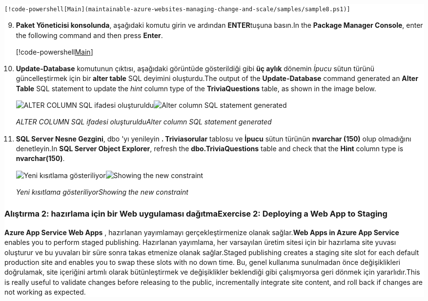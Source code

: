     [!code-powershell[Main](maintainable-azure-websites-managing-change-and-scale/samples/sample8.ps1)]
9. <span data-ttu-id="7be11-242">**Paket Yöneticisi konsolunda**, aşağıdaki komutu girin ve ardından **ENTER**tuşuna basın.</span><span class="sxs-lookup"><span data-stu-id="7be11-242">In the **Package Manager Console**, enter the following command and then press **Enter**.</span></span>

    [!code-powershell[Main](maintainable-azure-websites-managing-change-and-scale/samples/sample9.ps1)]
10. <span data-ttu-id="7be11-243">**Update-Database** komutunun çıktısı, aşağıdaki görüntüde gösterildiği gibi **üç aylık** dönemin *İpucu* sütun türünü güncelleştirmek için bir **alter table** SQL deyimini oluşturdu.</span><span class="sxs-lookup"><span data-stu-id="7be11-243">The output of the **Update-Database** command generated an **Alter Table** SQL statement to update the *hint* column type of the **TriviaQuestions** table, as shown in the image below.</span></span>

    <span data-ttu-id="7be11-244">![ALTER COLUMN SQL ifadesi oluşturuldu](maintainable-azure-websites-managing-change-and-scale/_static/image11.png "ALTER COLUMN SQL ifadesi oluşturuldu")</span><span class="sxs-lookup"><span data-stu-id="7be11-244">![Alter column SQL statement generated](maintainable-azure-websites-managing-change-and-scale/_static/image11.png "Alter column SQL statement generated")</span></span>

    <span data-ttu-id="7be11-245">*ALTER COLUMN SQL ifadesi oluşturuldu*</span><span class="sxs-lookup"><span data-stu-id="7be11-245">*Alter column SQL statement generated*</span></span>
11. <span data-ttu-id="7be11-246">**SQL Server Nesne Gezgini**, dbo 'yı yenileyin **. Triviasorular** tablosu ve **İpucu** sütun türünün **nvarchar (150)** olup olmadığını denetleyin.</span><span class="sxs-lookup"><span data-stu-id="7be11-246">In **SQL Server Object Explorer**, refresh the **dbo.TriviaQuestions** table and check that the **Hint** column type is **nvarchar(150)**.</span></span>

    <span data-ttu-id="7be11-247">![Yeni kısıtlama gösteriliyor](maintainable-azure-websites-managing-change-and-scale/_static/image12.png "Yeni kısıtlama gösteriliyor")</span><span class="sxs-lookup"><span data-stu-id="7be11-247">![Showing the new constraint](maintainable-azure-websites-managing-change-and-scale/_static/image12.png "Showing the new constraint")</span></span>

    <span data-ttu-id="7be11-248">*Yeni kısıtlama gösteriliyor*</span><span class="sxs-lookup"><span data-stu-id="7be11-248">*Showing the new constraint*</span></span>

<a id="Exercise2"></a>
### <a name="exercise-2-deploying-a-web-app-to-staging"></a><span data-ttu-id="7be11-249">Alıştırma 2: hazırlama için bir Web uygulaması dağıtma</span><span class="sxs-lookup"><span data-stu-id="7be11-249">Exercise 2: Deploying a Web App to Staging</span></span>

<span data-ttu-id="7be11-250">**Azure App Service Web Apps** , hazırlanan yayımlamayı gerçekleştirmenize olanak sağlar.</span><span class="sxs-lookup"><span data-stu-id="7be11-250">**Web Apps in Azure App Service** enables you to perform staged publishing.</span></span> <span data-ttu-id="7be11-251">Hazırlanan yayımlama, her varsayılan üretim sitesi için bir hazırlama site yuvası oluşturur ve bu yuvaları bir süre sonra takas etmenize olanak sağlar.</span><span class="sxs-lookup"><span data-stu-id="7be11-251">Staged publishing creates a staging site slot for each default production site and enables you to swap these slots with no down time.</span></span> <span data-ttu-id="7be11-252">Bu, genel kullanıma sunulmadan önce değişiklikleri doğrulamak, site içeriğini artımlı olarak bütünleştirmek ve değişiklikler beklendiği gibi çalışmıyorsa geri dönmek için yararlıdır.</span><span class="sxs-lookup"><span data-stu-id="7be11-252">This is really useful to validate changes before releasing to the public, incrementally integrate site content, and roll back if changes are not working as expected.</span></span>

